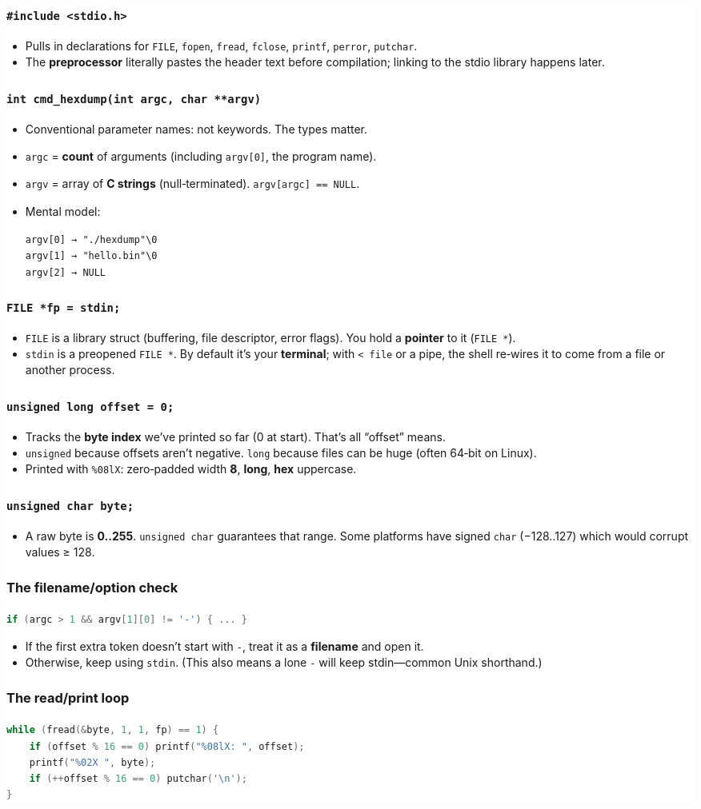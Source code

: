 
### `#include <stdio.h>`

* Pulls in declarations for `FILE`, `fopen`, `fread`, `fclose`, `printf`, `perror`, `putchar`.
* The **preprocessor** literally pastes the header text before compilation; linking to the stdio library happens later.

### `int cmd_hexdump(int argc, char **argv)`

* Conventional parameter names: not keywords. The types matter.
* `argc` = **count** of arguments (including `argv[0]`, the program name).
* `argv` = array of **C strings** (null‑terminated). `argv[argc] == NULL`.
* Mental model:

  ```
  argv[0] → "./hexdump"\0
  argv[1] → "hello.bin"\0
  argv[2] → NULL
  ```

### `FILE *fp = stdin;`

* `FILE` is a library struct (buffering, file descriptor, error flags). You hold a **pointer** to it (`FILE *`).
* `stdin` is a preopened `FILE *`. By default it’s your **terminal**; with `< file` or a pipe, the shell re‑wires it to come from a file or another process.

### `unsigned long offset = 0;`

* Tracks the **byte index** we’ve printed so far (0 at start). That’s all “offset” means.
* `unsigned` because offsets aren’t negative. `long` because files can be huge (often 64‑bit on Linux).
* Printed with `%08lX`: zero‑padded width **8**, **long**, **hex** uppercase.

### `unsigned char byte;`

* A raw byte is **0..255**. `unsigned char` guarantees that range. Some platforms have signed `char` (−128..127) which would corrupt values ≥ 128.

### The filename/option check

```c
if (argc > 1 && argv[1][0] != '-') { ... }
```

* If the first extra token doesn’t start with `-`, treat it as a **filename** and open it.
* Otherwise, keep using `stdin`. (This also means a lone `-` will keep stdin—common Unix shorthand.)

### The read/print loop

```c
while (fread(&byte, 1, 1, fp) == 1) {
    if (offset % 16 == 0) printf("%08lX: ", offset);
    printf("%02X ", byte);
    if (++offset % 16 == 0) putchar('\n');
}
```
